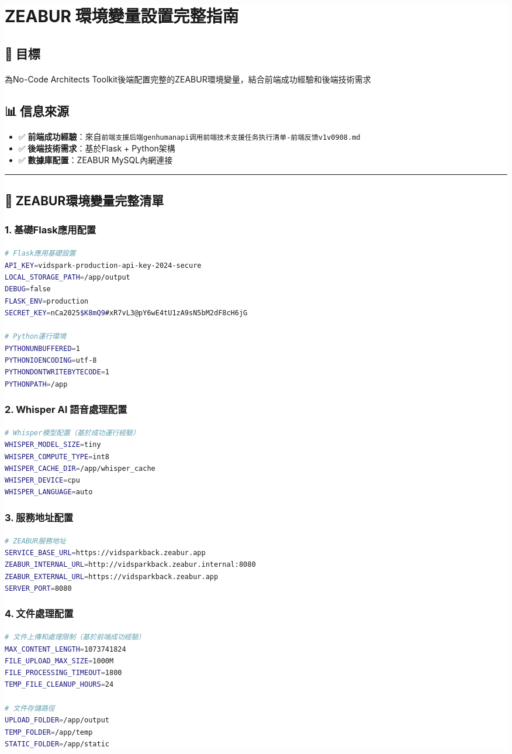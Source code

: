 ﻿# ZEABUR 環境變量設置完整指南

## 🎯 目標
為No-Code Architects Toolkit後端配置完整的ZEABUR環境變量，結合前端成功經驗和後端技術需求

## 📊 信息來源
- ✅ **前端成功經驗**：來自`前端支援后端genhumanapi调用前端技术支援任务执行清单-前端反馈v1v0908.md`
- ✅ **後端技術需求**：基於Flask + Python架構
- ✅ **數據庫配置**：ZEABUR MySQL內網連接

---

## 🚀 **ZEABUR環境變量完整清單**

### **1. 基礎Flask應用配置**
```bash
# Flask應用基礎設置
API_KEY=vidspark-production-api-key-2024-secure
LOCAL_STORAGE_PATH=/app/output
DEBUG=false
FLASK_ENV=production
SECRET_KEY=nCa2025$K8mQ9#xR7vL3@pY6wE4tU1zA9sN5bM2dF8cH6jG

# Python運行環境
PYTHONUNBUFFERED=1
PYTHONIOENCODING=utf-8
PYTHONDONTWRITEBYTECODE=1
PYTHONPATH=/app
```

### **2. Whisper AI 語音處理配置**
```bash
# Whisper模型配置（基於成功運行經驗）
WHISPER_MODEL_SIZE=tiny
WHISPER_COMPUTE_TYPE=int8
WHISPER_CACHE_DIR=/app/whisper_cache
WHISPER_DEVICE=cpu
WHISPER_LANGUAGE=auto
```

### **3. 服務地址配置**
```bash
# ZEABUR服務地址
SERVICE_BASE_URL=https://vidsparkback.zeabur.app
ZEABUR_INTERNAL_URL=http://vidsparkback.zeabur.internal:8080
ZEABUR_EXTERNAL_URL=https://vidsparkback.zeabur.app
SERVER_PORT=8080
```

### **4. 文件處理配置**
```bash
# 文件上傳和處理限制（基於前端成功經驗）
MAX_CONTENT_LENGTH=1073741824
FILE_UPLOAD_MAX_SIZE=1000M
FILE_PROCESSING_TIMEOUT=1800
TEMP_FILE_CLEANUP_HOURS=24

# 文件存儲路徑
UPLOAD_FOLDER=/app/output
TEMP_FOLDER=/app/temp
STATIC_FOLDER=/app/static
```
